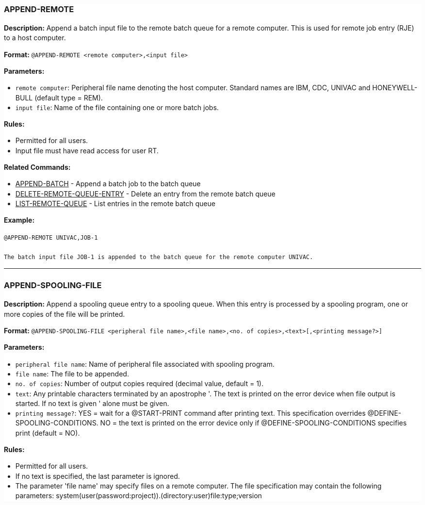### APPEND-REMOTE

**Description:** Append a batch input file to the remote batch queue for a remote computer. This is used for remote job entry (RJE) to a host computer.

**Format:** `@APPEND-REMOTE <remote computer>,<input file>`

**Parameters:**

- `remote computer`: Peripheral file name denoting the host computer. Standard names are IBM, CDC, UNIVAC and HONEYWELL-BULL (default type = REM).
- `input file`: Name of the file containing one or more batch jobs.

**Rules:**

- Permitted for all users.
- Input file must have read access for user RT.

**Related Commands:**

- [APPEND-BATCH](#append-batch) - Append a batch job to the batch queue
- [DELETE-REMOTE-QUEUE-ENTRY](#delete-remote-queue-entry) - Delete an entry from the remote batch queue
- [LIST-REMOTE-QUEUE](#list-remote-queue) - List entries in the remote batch queue

**Example:**

```
@APPEND-REMOTE UNIVAC,JOB-1

The batch input file JOB-1 is appended to the batch queue for the remote computer UNIVAC.

```

---

### APPEND-SPOOLING-FILE

**Description:** Append a spooling queue entry to a spooling queue. When this entry is processed by a spooling program, one or more copies of the file will be printed.

**Format:** `@APPEND-SPOOLING-FILE <peripheral file name>,<file name>,<no. of copies>,<text>[,<printing message?>]`

**Parameters:**

- `peripheral file name`: Name of peripheral file associated with spooling program.
- `file name`: The file to be appended.
- `no. of copies`: Number of output copies required (decimal value, default = 1).
- `text`: Any printable characters terminated by an apostrophe '. The text is printed on the error device when file output is started. If no text is given ' alone must be given.
- `printing message?`: YES = wait for a @START-PRINT command after printing text. This specification overrides @DEFINE-SPOOLING-CONDITIONS. NO = the text is printed on the error device only if @DEFINE-SPOOLING-CONDITIONS specifies print (default = NO).

**Rules:**

- Permitted for all users.
- If no text is specified, the last parameter is ignored.
- The parameter 'file name' may specify files on a remote computer. The file specification may contain the following parameters: system(user(password:project)).(directory:user)file:type;version
